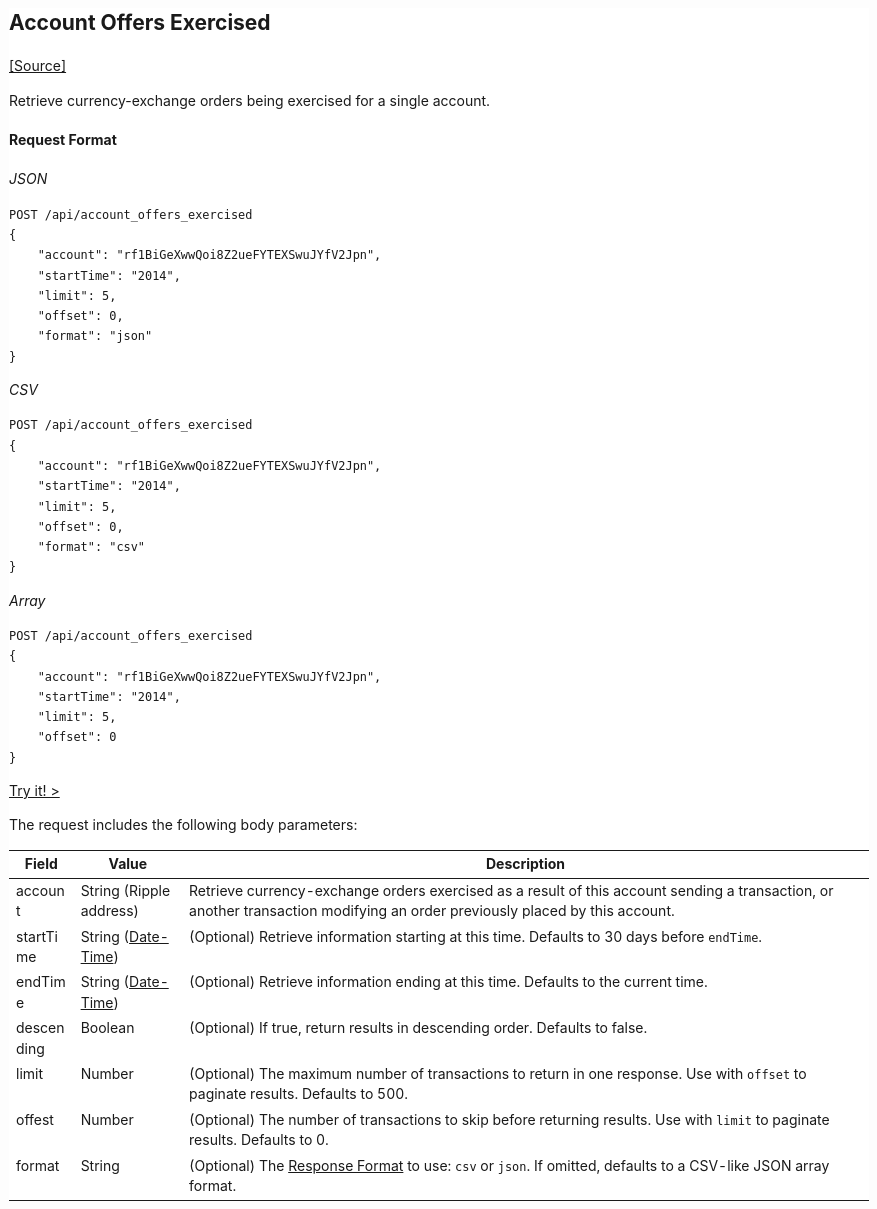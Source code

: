 ## Account Offers Exercised ##
[[Source]<br>](https://github.com/ripple/ripple-data-api/blob/master/api/routes/accountOffersExercised.js "Source")

Retrieve currency-exchange orders being exercised for a single account.

#### Request Format ####



*JSON*

```
POST /api/account_offers_exercised
{
    "account": "rf1BiGeXwwQoi8Z2ueFYTEXSwuJYfV2Jpn",
    "startTime": "2014",
    "limit": 5,
    "offset": 0,
    "format": "json"
}
```

*CSV*

```
POST /api/account_offers_exercised
{
    "account": "rf1BiGeXwwQoi8Z2ueFYTEXSwuJYfV2Jpn",
    "startTime": "2014",
    "limit": 5,
    "offset": 0,
    "format": "csv"
}
```

*Array*

```
POST /api/account_offers_exercised
{
    "account": "rf1BiGeXwwQoi8Z2ueFYTEXSwuJYfV2Jpn",
    "startTime": "2014",
    "limit": 5,
    "offset": 0
}
```



[Try it! >](https://ripple.com/build/charts-api-tool/#account-offers-exercised)

The request includes the following body parameters:

| Field | Value | Description |
|-------|-------|-------------|
| account | String (Ripple address) | Retrieve currency-exchange orders exercised as a result of this account sending a transaction, or another transaction modifying an order previously placed by this account. |
| startTime | String ([Date-Time][]) | (Optional) Retrieve information starting at this time. Defaults to 30 days before `endTime`. |
| endTime | String ([Date-Time][]) | (Optional) Retrieve information ending at this time. Defaults to the current time. |
| descending | Boolean | (Optional) If true, return results in descending order. Defaults to false. |
| limit | Number | (Optional) The maximum number of transactions to return in one response. Use with `offset` to paginate results. Defaults to 500. |
| offest | Number | (Optional) The number of transactions to skip before returning results. Use with `limit` to paginate results. Defaults to 0. |
| format | String | (Optional) The [Response Format][] to use: `csv` or `json`. If omitted, defaults to a CSV-like JSON array format. |


[Date-Time]: #dates-and-times
[Currency Object]: #currency-objects
[Response Format]: #response-formats